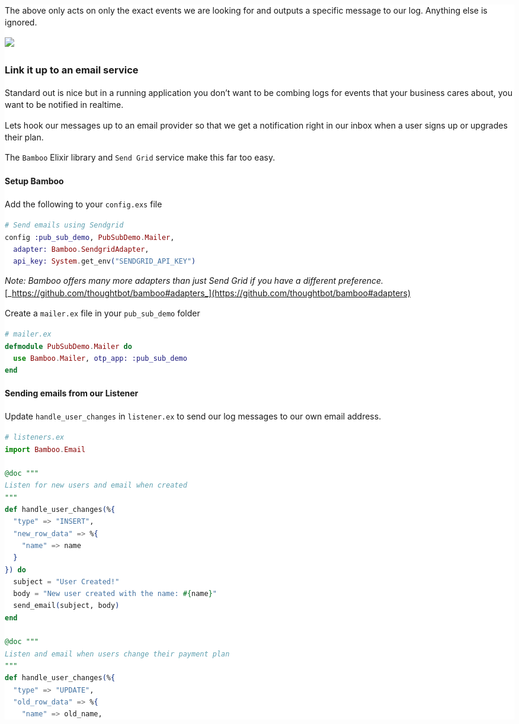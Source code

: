The above only acts on only the exact events we are looking for and outputs a specific message to our log. Anything else is ignored.

![](./asset-3.png)

### Link it up to an email service

Standard out is nice but in a running application you don’t want to be combing logs for events that your business cares about, you want to be notified in realtime.

Lets hook our messages up to an email provider so that we get a notification right in our inbox when a user signs up or upgrades their plan.

The `Bamboo` Elixir library and `Send Grid` service make this far too easy.

#### Setup Bamboo

Add the following to your `config.exs` file

```elixir
# Send emails using Sendgrid
config :pub_sub_demo, PubSubDemo.Mailer,
  adapter: Bamboo.SendgridAdapter,
  api_key: System.get_env("SENDGRID_API_KEY")

```

_Note: Bamboo offers many more adapters than just Send Grid if you have a different preference._ [_https://github.com/thoughtbot/bamboo#adapters_](https://github.com/thoughtbot/bamboo#adapters)

Create a `mailer.ex` file in your `pub_sub_demo` folder

```elixir
# mailer.ex
defmodule PubSubDemo.Mailer do
  use Bamboo.Mailer, otp_app: :pub_sub_demo
end

```

#### Sending emails from our Listener

Update `handle_user_changes` in `listener.ex` to send our log messages to our own email address.

```elixir
# listeners.ex
import Bamboo.Email

@doc """
Listen for new users and email when created
"""
def handle_user_changes(%{
  "type" => "INSERT",
  "new_row_data" => %{
    "name" => name
  }
}) do
  subject = "User Created!"
  body = "New user created with the name: #{name}"
  send_email(subject, body)
end

@doc """
Listen and email when users change their payment plan
"""
def handle_user_changes(%{
  "type" => "UPDATE",
  "old_row_data" => %{
    "name" => old_name,
```
